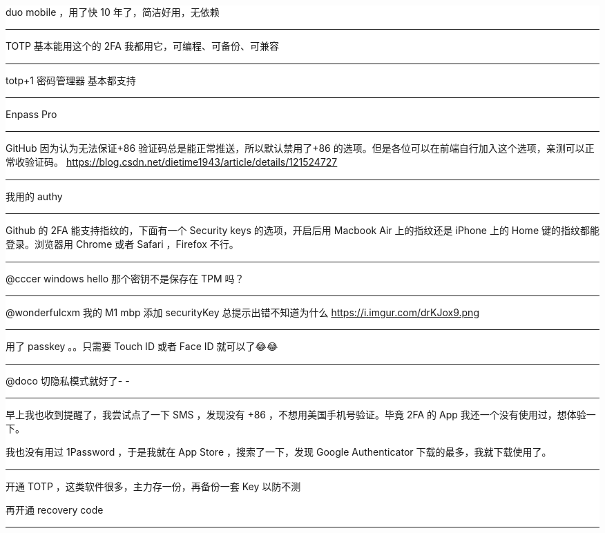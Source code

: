 duo mobile ，用了快 10 年了，简洁好用，无依赖

---------------------------------------------------

TOTP
基本能用这个的 2FA 我都用它，可编程、可备份、可兼容

---------------------------------------------------

totp+1
密码管理器 基本都支持

---------------------------------------------------

Enpass Pro

---------------------------------------------------

GitHub 因为认为无法保证+86 验证码总是能正常推送，所以默认禁用了+86 的选项。但是各位可以在前端自行加入这个选项，亲测可以正常收验证码。
https://blog.csdn.net/dietime1943/article/details/121524727

---------------------------------------------------

我用的 authy

---------------------------------------------------

Github 的 2FA 能支持指纹的，下面有一个 Security keys 的选项，开启后用 Macbook Air 上的指纹还是 iPhone 上的 Home 键的指纹都能登录。浏览器用 Chrome 或者 Safari ，Firefox 不行。

---------------------------------------------------

@cccer windows hello 那个密钥不是保存在 TPM 吗？

---------------------------------------------------

@wonderfulcxm 我的 M1 mbp 添加 securityKey 总提示出错不知道为什么
https://i.imgur.com/drKJox9.png

---------------------------------------------------

用了 passkey 。。只需要 Touch ID 或者 Face ID 就可以了😂😂

---------------------------------------------------

@doco 切隐私模式就好了- -

---------------------------------------------------

早上我也收到提醒了，我尝试点了一下 SMS ，发现没有 +86 ，不想用美国手机号验证。毕竟 2FA 的 App 我还一个没有使用过，想体验一下。

我也没有用过 1Password ，于是我就在 App Store ，搜索了一下，发现 Google Authenticator 下载的最多，我就下载使用了。

---------------------------------------------------

开通 TOTP ，这类软件很多，主力存一份，再备份一套 Key 以防不测

再开通 recovery code

---------------------------------------------------
